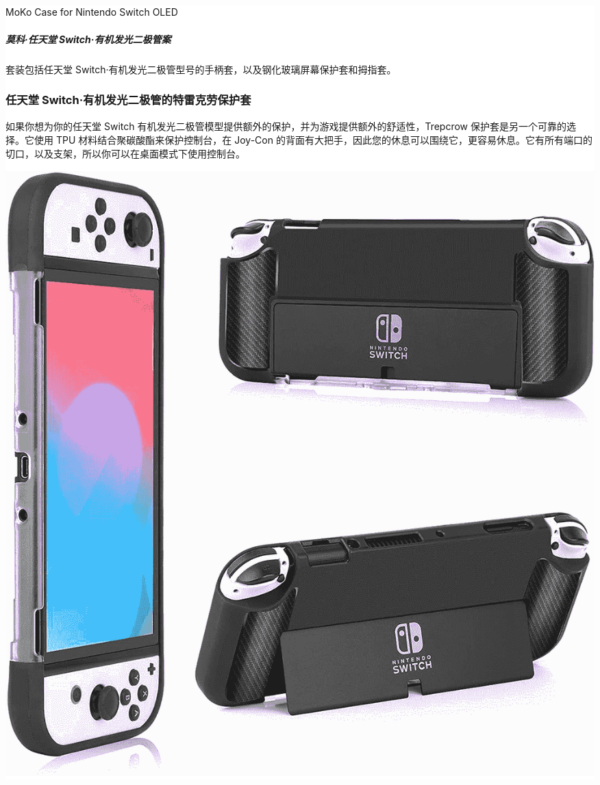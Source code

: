 MoKo Case for Nintendo Switch OLED

##### 莫科·任天堂 Switch·有机发光二极管案

套装包括任天堂 Switch·有机发光二极管型号的手柄套，以及钢化玻璃屏幕保护套和拇指套。

### 任天堂 Switch·有机发光二极管的特雷克劳保护套

如果你想为你的任天堂 Switch 有机发光二极管模型提供额外的保护，并为游戏提供额外的舒适性，Trepcrow 保护套是另一个可靠的选择。它使用 TPU 材料结合聚碳酸酯来保护控制台，在 Joy-Con 的背面有大把手，因此您的休息可以围绕它，更容易休息。它有所有端口的切口，以及支架，所以你可以在桌面模式下使用控制台。

 <picture>![A protective TPU case for the Nintendo Switch OLED with large grips for extra comfort.](img/9a2381a13737ec6589a6c31a97432140.png)</picture> 
